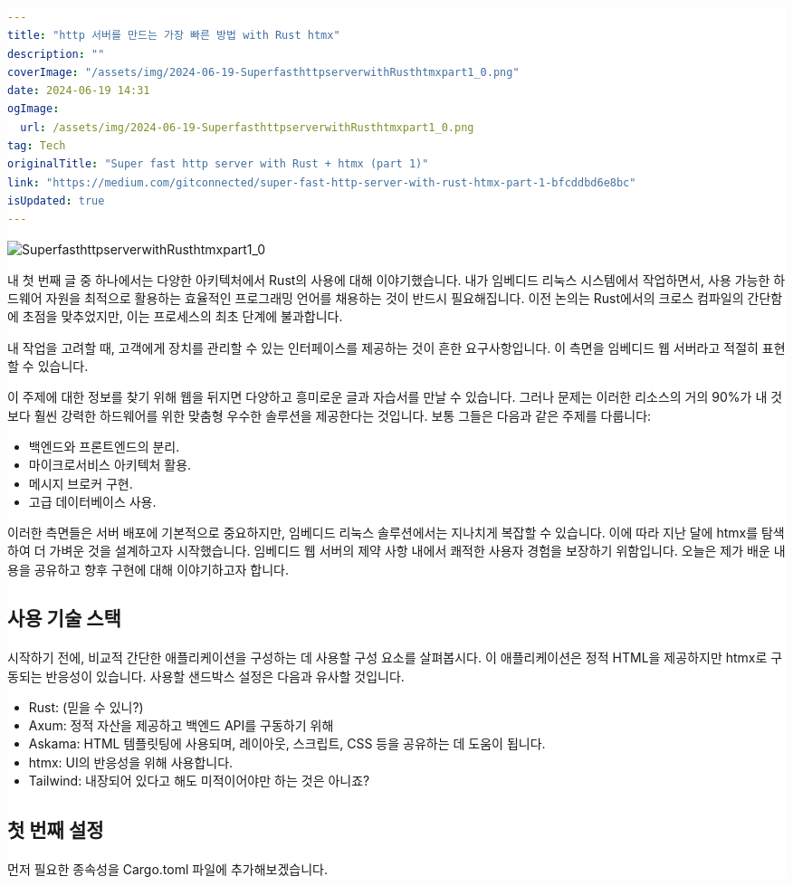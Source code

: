```yaml
---
title: "http 서버를 만드는 가장 빠른 방법 with Rust htmx"
description: ""
coverImage: "/assets/img/2024-06-19-SuperfasthttpserverwithRusthtmxpart1_0.png"
date: 2024-06-19 14:31
ogImage: 
  url: /assets/img/2024-06-19-SuperfasthttpserverwithRusthtmxpart1_0.png
tag: Tech
originalTitle: "Super fast http server with Rust + htmx (part 1)"
link: "https://medium.com/gitconnected/super-fast-http-server-with-rust-htmx-part-1-bfcddbd6e8bc"
isUpdated: true
---
```







![SuperfasthttpserverwithRusthtmxpart1_0](/assets/img/2024-06-19-SuperfasthttpserverwithRusthtmxpart1_0.png)

내 첫 번째 글 중 하나에서는 다양한 아키텍처에서 Rust의 사용에 대해 이야기했습니다. 내가 임베디드 리눅스 시스템에서 작업하면서, 사용 가능한 하드웨어 자원을 최적으로 활용하는 효율적인 프로그래밍 언어를 채용하는 것이 반드시 필요해집니다. 이전 논의는 Rust에서의 크로스 컴파일의 간단함에 초점을 맞추었지만, 이는 프로세스의 최초 단계에 불과합니다.

내 작업을 고려할 때, 고객에게 장치를 관리할 수 있는 인터페이스를 제공하는 것이 흔한 요구사항입니다. 이 측면을 임베디드 웹 서버라고 적절히 표현할 수 있습니다.

이 주제에 대한 정보를 찾기 위해 웹을 뒤지면 다양하고 흥미로운 글과 자습서를 만날 수 있습니다. 그러나 문제는 이러한 리소스의 거의 90%가 내 것보다 훨씬 강력한 하드웨어를 위한 맞춤형 우수한 솔루션을 제공한다는 것입니다. 보통 그들은 다음과 같은 주제를 다룹니다:


<div class="content-ad"></div>

- 백엔드와 프론트엔드의 분리.
- 마이크로서비스 아키텍처 활용.
- 메시지 브로커 구현.
- 고급 데이터베이스 사용.

이러한 측면들은 서버 배포에 기본적으로 중요하지만, 임베디드 리눅스 솔루션에서는 지나치게 복잡할 수 있습니다. 이에 따라 지난 달에 htmx를 탐색하여 더 가벼운 것을 설계하고자 시작했습니다. 임베디드 웹 서버의 제약 사항 내에서 쾌적한 사용자 경험을 보장하기 위함입니다. 오늘은 제가 배운 내용을 공유하고 향후 구현에 대해 이야기하고자 합니다.

## 사용 기술 스택

시작하기 전에, 비교적 간단한 애플리케이션을 구성하는 데 사용할 구성 요소를 살펴봅시다. 이 애플리케이션은 정적 HTML을 제공하지만 htmx로 구동되는 반응성이 있습니다. 사용할 샌드박스 설정은 다음과 유사할 것입니다.

<div class="content-ad"></div>

- Rust: (믿을 수 있니?)
- Axum: 정적 자산을 제공하고 백엔드 API를 구동하기 위해
- Askama: HTML 템플릿팅에 사용되며, 레이아웃, 스크립트, CSS 등을 공유하는 데 도움이 됩니다.
- htmx: UI의 반응성을 위해 사용합니다.
- Tailwind: 내장되어 있다고 해도 미적이어야만 하는 것은 아니죠?

## 첫 번째 설정

먼저 필요한 종속성을 Cargo.toml 파일에 추가해보겠습니다.
